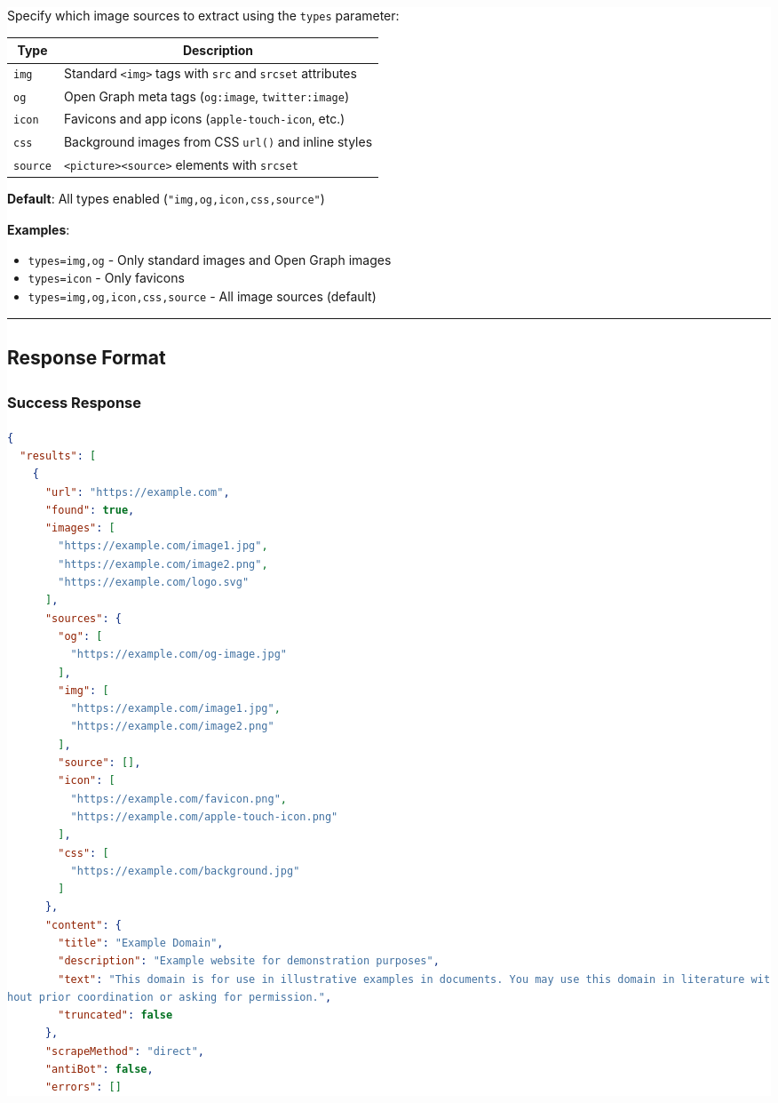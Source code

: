 Specify which image sources to extract using the `types` parameter:

| Type | Description |
|------|-------------|
| `img` | Standard `<img>` tags with `src` and `srcset` attributes |
| `og` | Open Graph meta tags (`og:image`, `twitter:image`) |
| `icon` | Favicons and app icons (`apple-touch-icon`, etc.) |
| `css` | Background images from CSS `url()` and inline styles |
| `source` | `<picture><source>` elements with `srcset` |

**Default**: All types enabled (`"img,og,icon,css,source"`)

**Examples**:
- `types=img,og` - Only standard images and Open Graph images
- `types=icon` - Only favicons
- `types=img,og,icon,css,source` - All image sources (default)

---

## Response Format

### Success Response

```json
{
  "results": [
    {
      "url": "https://example.com",
      "found": true,
      "images": [
        "https://example.com/image1.jpg",
        "https://example.com/image2.png",
        "https://example.com/logo.svg"
      ],
      "sources": {
        "og": [
          "https://example.com/og-image.jpg"
        ],
        "img": [
          "https://example.com/image1.jpg",
          "https://example.com/image2.png"
        ],
        "source": [],
        "icon": [
          "https://example.com/favicon.png",
          "https://example.com/apple-touch-icon.png"
        ],
        "css": [
          "https://example.com/background.jpg"
        ]
      },
      "content": {
        "title": "Example Domain",
        "description": "Example website for demonstration purposes",
        "text": "This domain is for use in illustrative examples in documents. You may use this domain in literature without prior coordination or asking for permission.",
        "truncated": false
      },
      "scrapeMethod": "direct",
      "antiBot": false,
      "errors": []
```